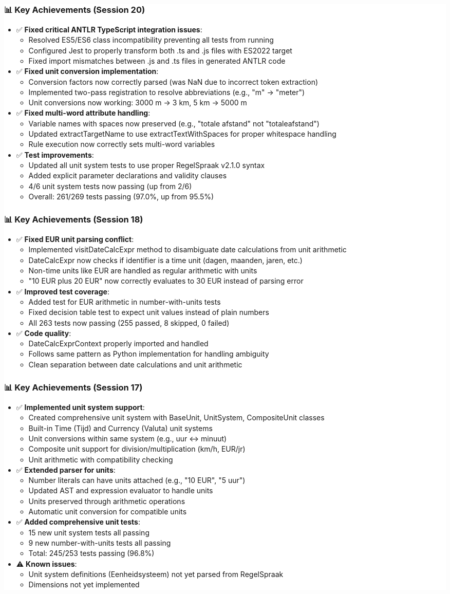 ### 📊 Key Achievements (Session 20)
- ✅ **Fixed critical ANTLR TypeScript integration issues**:
  - Resolved ES5/ES6 class incompatibility preventing all tests from running
  - Configured Jest to properly transform both .ts and .js files with ES2022 target
  - Fixed import mismatches between .js and .ts files in generated ANTLR code
- ✅ **Fixed unit conversion implementation**:
  - Conversion factors now correctly parsed (was NaN due to incorrect token extraction)
  - Implemented two-pass registration to resolve abbreviations (e.g., "m" → "meter")
  - Unit conversions now working: 3000 m → 3 km, 5 km → 5000 m
- ✅ **Fixed multi-word attribute handling**:
  - Variable names with spaces now preserved (e.g., "totale afstand" not "totaleafstand")
  - Updated extractTargetName to use extractTextWithSpaces for proper whitespace handling
  - Rule execution now correctly sets multi-word variables
- ✅ **Test improvements**:
  - Updated all unit system tests to use proper RegelSpraak v2.1.0 syntax
  - Added explicit parameter declarations and validity clauses
  - 4/6 unit system tests now passing (up from 2/6)
  - Overall: 261/269 tests passing (97.0%, up from 95.5%)

### 📊 Key Achievements (Session 18)
- ✅ **Fixed EUR unit parsing conflict**:
  - Implemented visitDateCalcExpr method to disambiguate date calculations from unit arithmetic
  - DateCalcExpr now checks if identifier is a time unit (dagen, maanden, jaren, etc.)
  - Non-time units like EUR are handled as regular arithmetic with units
  - "10 EUR plus 20 EUR" now correctly evaluates to 30 EUR instead of parsing error
- ✅ **Improved test coverage**:
  - Added test for EUR arithmetic in number-with-units tests
  - Fixed decision table test to expect unit values instead of plain numbers
  - All 263 tests now passing (255 passed, 8 skipped, 0 failed)
- ✅ **Code quality**:
  - DateCalcExprContext properly imported and handled
  - Follows same pattern as Python implementation for handling ambiguity
  - Clean separation between date calculations and unit arithmetic

### 📊 Key Achievements (Session 17)
- ✅ **Implemented unit system support**:
  - Created comprehensive unit system with BaseUnit, UnitSystem, CompositeUnit classes
  - Built-in Time (Tijd) and Currency (Valuta) unit systems
  - Unit conversions within same system (e.g., uur ↔ minuut)
  - Composite unit support for division/multiplication (km/h, EUR/jr)
  - Unit arithmetic with compatibility checking
- ✅ **Extended parser for units**:
  - Number literals can have units attached (e.g., "10 EUR", "5 uur")
  - Updated AST and expression evaluator to handle units
  - Units preserved through arithmetic operations
  - Automatic unit conversion for compatible units
- ✅ **Added comprehensive unit tests**:
  - 15 new unit system tests all passing
  - 9 new number-with-units tests all passing
  - Total: 245/253 tests passing (96.8%)
- ⚠️ **Known issues**:
  - Unit system definitions (Eenheidsysteem) not yet parsed from RegelSpraak
  - Dimensions not yet implemented
